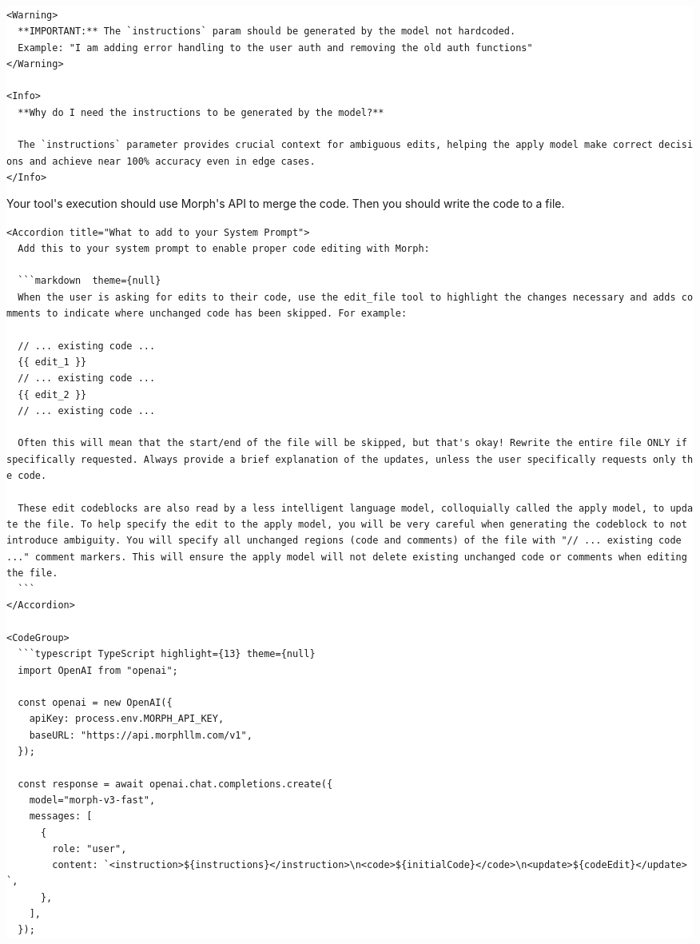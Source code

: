     <Warning>
      **IMPORTANT:** The `instructions` param should be generated by the model not hardcoded.
      Example: "I am adding error handling to the user auth and removing the old auth functions"
    </Warning>

    <Info>
      **Why do I need the instructions to be generated by the model?**

      The `instructions` parameter provides crucial context for ambiguous edits, helping the apply model make correct decisions and achieve near 100% accuracy even in edge cases.
    </Info>
  </Step>

  <Step title="Merge with Morph Fast Apply">
    Your tool's execution should use Morph's API to merge the code. Then you should write the code to a file.

    <Accordion title="What to add to your System Prompt">
      Add this to your system prompt to enable proper code editing with Morph:

      ```markdown  theme={null}
      When the user is asking for edits to their code, use the edit_file tool to highlight the changes necessary and adds comments to indicate where unchanged code has been skipped. For example:

      // ... existing code ...
      {{ edit_1 }}
      // ... existing code ...
      {{ edit_2 }}
      // ... existing code ...

      Often this will mean that the start/end of the file will be skipped, but that's okay! Rewrite the entire file ONLY if specifically requested. Always provide a brief explanation of the updates, unless the user specifically requests only the code.

      These edit codeblocks are also read by a less intelligent language model, colloquially called the apply model, to update the file. To help specify the edit to the apply model, you will be very careful when generating the codeblock to not introduce ambiguity. You will specify all unchanged regions (code and comments) of the file with "// ... existing code ..." comment markers. This will ensure the apply model will not delete existing unchanged code or comments when editing the file.
      ```
    </Accordion>

    <CodeGroup>
      ```typescript TypeScript highlight={13} theme={null}
      import OpenAI from "openai";

      const openai = new OpenAI({
        apiKey: process.env.MORPH_API_KEY,
        baseURL: "https://api.morphllm.com/v1",
      });

      const response = await openai.chat.completions.create({
        model="morph-v3-fast",
        messages: [
          {
            role: "user",
            content: `<instruction>${instructions}</instruction>\n<code>${initialCode}</code>\n<update>${codeEdit}</update>`,
          },
        ],
      });
